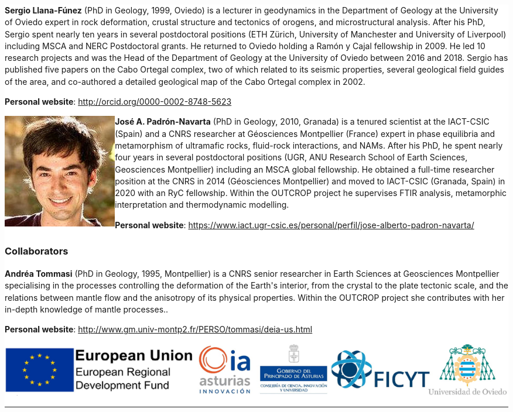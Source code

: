 **Sergio Llana-Fúnez** (PhD in Geology, 1999, Oviedo) is a lecturer in geodynamics in the Department of Geology at the University of Oviedo expert in rock deformation, crustal structure and tectonics of orogens, and microstructural analysis. After his PhD, Sergio spent nearly ten years in several postdoctoral positions (ETH Zürich, University of Manchester and University of Liverpool) including MSCA and NERC Postdoctoral grants. He returned to Oviedo holding a Ramón y Cajal fellowship in 2009. He led 10 research projects and was the Head of the Department of Geology at the University of Oviedo between 2016 and 2018.  Sergio has published five papers on the Cabo Ortegal complex, two of which related to its seismic properties, several geological field guides of the area, and co-authored a detailed geological map of the Cabo Ortegal complex in 2002.

**Personal website**:  http://orcid.org/0000-0002-8748-5623  



<img src="https://github.com/marcoalopez/OUTCROPproject/blob/main/figures/JAPN.jpg?raw=true" style="zoom:67%;" align=left />

**José A. Padrón-Navarta** (PhD in Geology, 2010, Granada) is a tenured scientist at the IACT-CSIC (Spain) and a CNRS researcher at Géosciences Montpellier (France) expert in phase equilibria and metamorphism of ultramafic rocks, fluid-rock interactions, and NAMs. After his PhD, he spent nearly four years in several postdoctoral positions (UGR, ANU Research School of Earth Sciences, Geosciences Montpellier) including an MSCA global fellowship. He obtained a full-time researcher position at the CNRS in 2014 (Géosciences Montpellier) and moved to IACT-CSIC (Granada, Spain) in 2020 with an RyC fellowship. Within the OUTCROP project he supervises FTIR analysis, metamorphic interpretation and thermodynamic modelling.

**Personal website**:  https://www.iact.ugr-csic.es/personal/perfil/jose-alberto-padron-navarta/



### Collaborators

**Andréa Tommasi** (PhD in Geology, 1995, Montpellier) is a CNRS senior researcher in Earth Sciences at Geosciences Montpellier specialising in the processes controlling the deformation of the Earth's interior, from the crystal to the plate tectonic scale, and the relations between mantle flow and the anisotropy of its physical properties. Within the OUTCROP project she contributes with her in-depth knowledge of mantle processes..

**Personal website**: http://www.gm.univ-montp2.fr/PERSO/tommasi/deia-us.html



![](https://raw.githubusercontent.com/marcoalopez/OUTCROPproject/main/figures/logos_web.jpg)

---